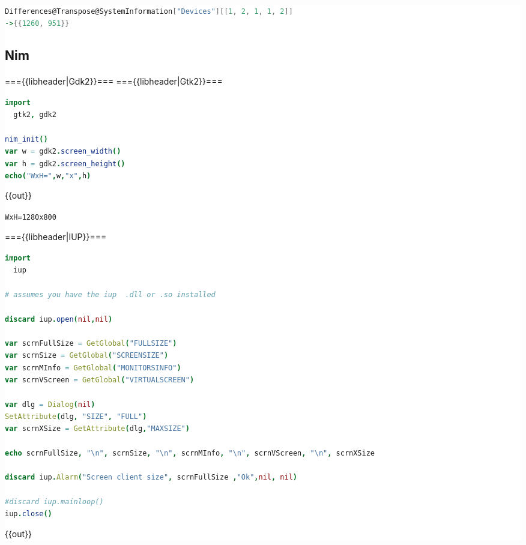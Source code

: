 ```Mathematica
Differences@Transpose@SystemInformation["Devices"][[1, 2, 1, 1, 2]]
->{{1260, 951}}
```



## Nim

==={{libheader|Gdk2}}===
==={{libheader|Gtk2}}===

```nim
import
  gtk2, gdk2

nim_init()
var w = gdk2.screen_width()
var h = gdk2.screen_height()
echo("WxH=",w,"x",h)
```

{{out}}

```txt
WxH=1280x800
```

==={{libheader|IUP}}===

```nim
import
  iup

# assumes you have the iup  .dll or .so installed

discard iup.open(nil,nil)

var scrnFullSize = GetGlobal("FULLSIZE")
var scrnSize = GetGlobal("SCREENSIZE")
var scrnMInfo = GetGlobal("MONITORSINFO")
var scrnVScreen = GetGlobal("VIRTUALSCREEN")

var dlg = Dialog(nil)
SetAttribute(dlg, "SIZE", "FULL")
var scrnXSize = GetAttribute(dlg,"MAXSIZE")

echo scrnFullSize, "\n", scrnSize, "\n", scrnMInfo, "\n", scrnVScreen, "\n", scrnXSize

discard iup.Alarm("Screen client size", scrnFullSize ,"Ok",nil, nil)

#discard iup.mainloop()
iup.close()
```

{{out}}
